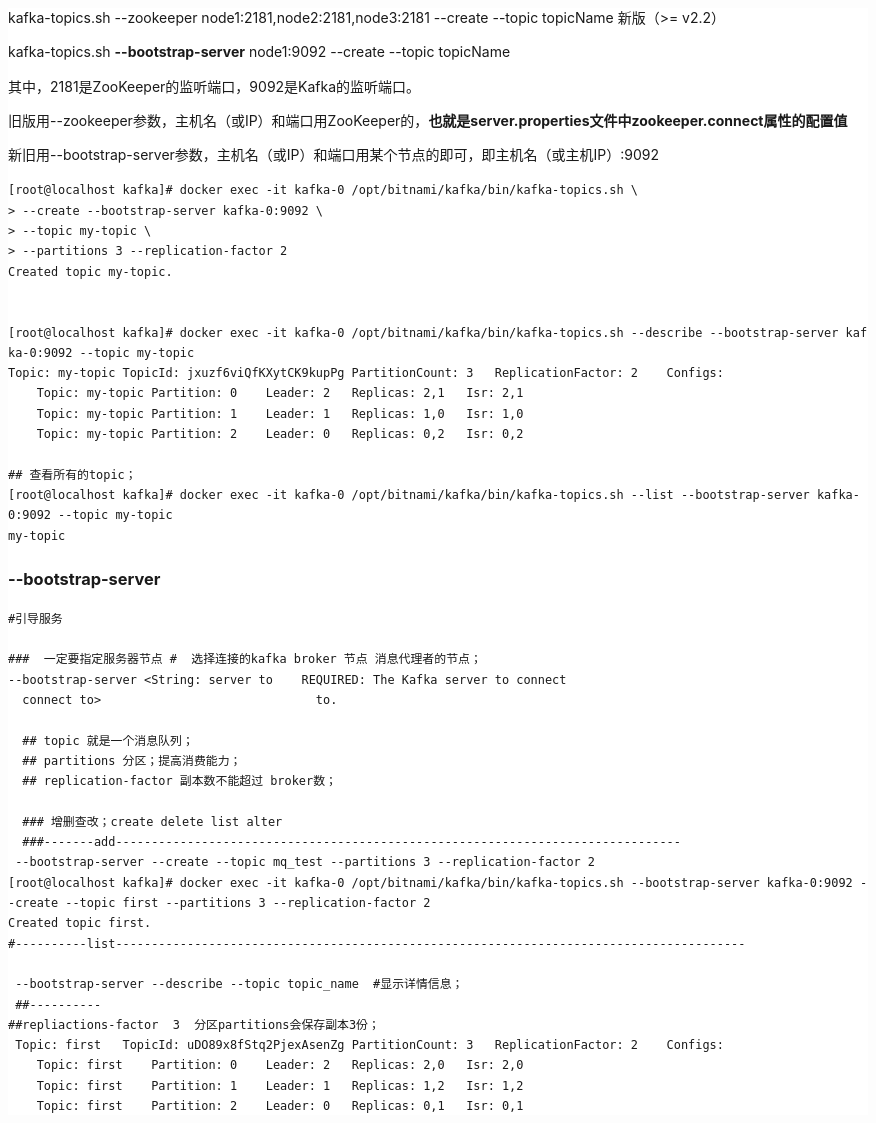 kafka-topics.sh --zookeeper node1:2181,node2:2181,node3:2181 --create --topic topicName
新版（>= v2.2）

kafka-topics.sh **--bootstrap-server** node1:9092 --create --topic topicName

其中，2181是ZooKeeper的监听端口，9092是Kafka的监听端口。

旧版用--zookeeper参数，主机名（或IP）和端口用ZooKeeper的，**也就是server.properties文件中zookeeper.connect属性的配置值**

新旧用--bootstrap-server参数，主机名（或IP）和端口用某个节点的即可，即主机名（或主机IP）:9092



`````shell
[root@localhost kafka]# docker exec -it kafka-0 /opt/bitnami/kafka/bin/kafka-topics.sh \
> --create --bootstrap-server kafka-0:9092 \
> --topic my-topic \
> --partitions 3 --replication-factor 2
Created topic my-topic.


[root@localhost kafka]# docker exec -it kafka-0 /opt/bitnami/kafka/bin/kafka-topics.sh --describe --bootstrap-server kafka-0:9092 --topic my-topic
Topic: my-topic	TopicId: jxuzf6viQfKXytCK9kupPg	PartitionCount: 3	ReplicationFactor: 2	Configs: 
	Topic: my-topic	Partition: 0	Leader: 2	Replicas: 2,1	Isr: 2,1
	Topic: my-topic	Partition: 1	Leader: 1	Replicas: 1,0	Isr: 1,0
	Topic: my-topic	Partition: 2	Leader: 0	Replicas: 0,2	Isr: 0,2

## 查看所有的topic；
[root@localhost kafka]# docker exec -it kafka-0 /opt/bitnami/kafka/bin/kafka-topics.sh --list --bootstrap-server kafka-0:9092 --topic my-topic
my-topic

`````

### --bootstrap-server  

`````shell
#引导服务

###  一定要指定服务器节点 #  选择连接的kafka broker 节点 消息代理者的节点；
--bootstrap-server <String: server to    REQUIRED: The Kafka server to connect  
  connect to>                              to.
  
  ## topic 就是一个消息队列； 
  ## partitions 分区；提高消费能力；
  ## replication-factor 副本数不能超过 broker数；
  
  ### 增删查改；create delete list alter
  ###-------add-------------------------------------------------------------------------------
 --bootstrap-server --create --topic mq_test --partitions 3 --replication-factor 2
[root@localhost kafka]# docker exec -it kafka-0 /opt/bitnami/kafka/bin/kafka-topics.sh --bootstrap-server kafka-0:9092 --create --topic first --partitions 3 --replication-factor 2
Created topic first.
#----------list----------------------------------------------------------------------------------------

 --bootstrap-server --describe --topic topic_name  #显示详情信息；
 ##----------
##repliactions-factor  3  分区partitions会保存副本3份；
 Topic: first	TopicId: uDO89x8fStq2PjexAsenZg	PartitionCount: 3	ReplicationFactor: 2	Configs: 
	Topic: first	Partition: 0	Leader: 2	Replicas: 2,0	Isr: 2,0
	Topic: first	Partition: 1	Leader: 1	Replicas: 1,2	Isr: 1,2
	Topic: first	Partition: 2	Leader: 0	Replicas: 0,1	Isr: 0,1

`````